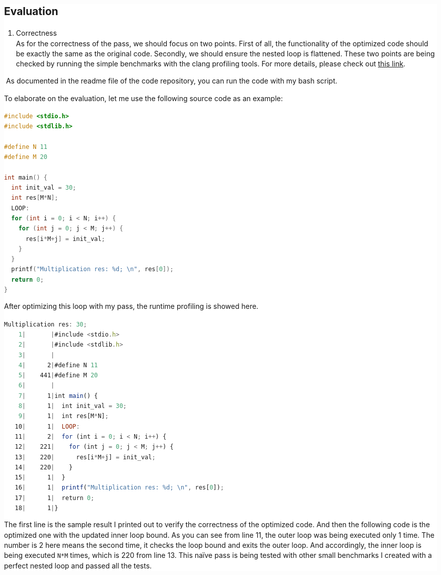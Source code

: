## Evaluation
1. Correctness <br/>
As for the correctness of the pass, we should focus on two points. First of all, the functionality of the optimized code should be exactly the same as the original code. Secondly, we should ensure the nested loop is flattened. These two points are being checked by running the simple benchmarks with the clang profiling tools. For more details, please check out [this link](https://clang.llvm.org/docs/SourceBasedCodeCoverage.html).

 As documented in the readme file of the code repository, you can run the code with my bash script.

To elaborate on the evaluation, let me use the following source code as an example: 

```C
#include <stdio.h>
#include <stdlib.h>

#define N 11
#define M 20

int main() {
  int init_val = 30;
  int res[M*N];
  LOOP:
  for (int i = 0; i < N; i++) {
    for (int j = 0; j < M; j++) {
      res[i*M+j] = init_val;
    }
  }
  printf("Multiplication res: %d; \n", res[0]);
  return 0;
}
```

After optimizing this loop with my pass, the runtime profiling is showed here.

```javascript
Multiplication res: 30; 
    1|       |#include <stdio.h>
    2|       |#include <stdlib.h>
    3|       |
    4|      2|#define N 11
    5|    441|#define M 20
    6|       |
    7|      1|int main() {
    8|      1|  int init_val = 30;
    9|      1|  int res[M*N];
   10|      1|  LOOP:
   11|      2|  for (int i = 0; i < N; i++) {
   12|    221|    for (int j = 0; j < M; j++) {
   13|    220|      res[i*M+j] = init_val;
   14|    220|    }
   15|      1|  }
   16|      1|  printf("Multiplication res: %d; \n", res[0]);
   17|      1|  return 0;
   18|      1|}
```
The first line is the sample result I printed out to verify the correctness of the optimized code. And then the following code is the optimized one with the updated inner loop bound. As you can see from line 11, the outer loop was being executed only 1 time. The number is 2 here means the second time, it checks the loop bound and exits the outer loop. And accordingly, the inner loop is being executed `N*M` times, which is 220 from line 13. This naïve pass is being tested with other small benchmarks I created with a perfect nested loop and passed all the tests.
